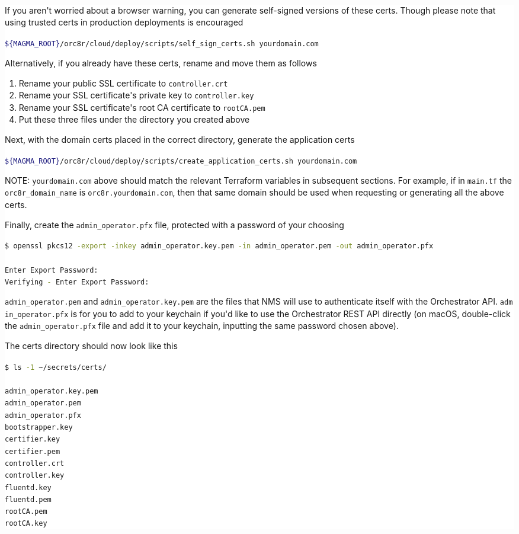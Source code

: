If you aren't worried about a browser warning, you can generate self-signed
versions of these certs. Though please note that using trusted certs in
production deployments is encouraged

```bash
${MAGMA_ROOT}/orc8r/cloud/deploy/scripts/self_sign_certs.sh yourdomain.com
```

Alternatively, if you already have these certs, rename and move them as follows

1. Rename your public SSL certificate to `controller.crt`
2. Rename your SSL certificate's private key to `controller.key`
3. Rename your SSL certificate's root CA certificate to `rootCA.pem`
4. Put these three files under the directory you created above

Next, with the domain certs placed in the correct directory, generate the
application certs

```bash
${MAGMA_ROOT}/orc8r/cloud/deploy/scripts/create_application_certs.sh yourdomain.com
```

NOTE: `yourdomain.com` above should match the relevant Terraform variables in
subsequent sections. For example, if in `main.tf` the `orc8r_domain_name` is
`orc8r.yourdomain.com`, then that same domain should be used when requesting
or generating all the above certs.

Finally, create the `admin_operator.pfx` file, protected with a password of
your choosing

```bash
$ openssl pkcs12 -export -inkey admin_operator.key.pem -in admin_operator.pem -out admin_operator.pfx

Enter Export Password:
Verifying - Enter Export Password:
```

`admin_operator.pem` and `admin_operator.key.pem` are the files that NMS will
use to authenticate itself with the Orchestrator API. `admin_operator.pfx` is
for you to add to your keychain if you'd like to use the Orchestrator REST API
directly (on macOS, double-click the `admin_operator.pfx` file and add it to
your keychain, inputting the same password chosen above).

The certs directory should now look like this

```bash
$ ls -1 ~/secrets/certs/

admin_operator.key.pem
admin_operator.pem
admin_operator.pfx
bootstrapper.key
certifier.key
certifier.pem
controller.crt
controller.key
fluentd.key
fluentd.pem
rootCA.pem
rootCA.key
```
